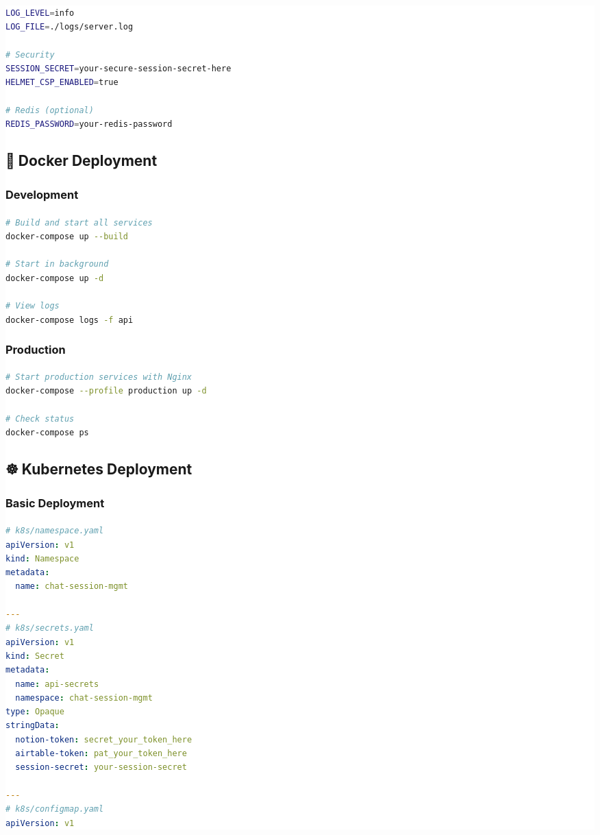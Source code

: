 ```bash
LOG_LEVEL=info
LOG_FILE=./logs/server.log

# Security
SESSION_SECRET=your-secure-session-secret-here
HELMET_CSP_ENABLED=true

# Redis (optional)
REDIS_PASSWORD=your-redis-password
```

## 🐳 Docker Deployment

### Development

```bash
# Build and start all services
docker-compose up --build

# Start in background
docker-compose up -d

# View logs
docker-compose logs -f api
```

### Production

```bash
# Start production services with Nginx
docker-compose --profile production up -d

# Check status
docker-compose ps
```

## ☸️ Kubernetes Deployment

### Basic Deployment

```yaml
# k8s/namespace.yaml
apiVersion: v1
kind: Namespace
metadata:
  name: chat-session-mgmt

---
# k8s/secrets.yaml
apiVersion: v1
kind: Secret
metadata:
  name: api-secrets
  namespace: chat-session-mgmt
type: Opaque
stringData:
  notion-token: secret_your_token_here
  airtable-token: pat_your_token_here
  session-secret: your-session-secret

---
# k8s/configmap.yaml
apiVersion: v1
```